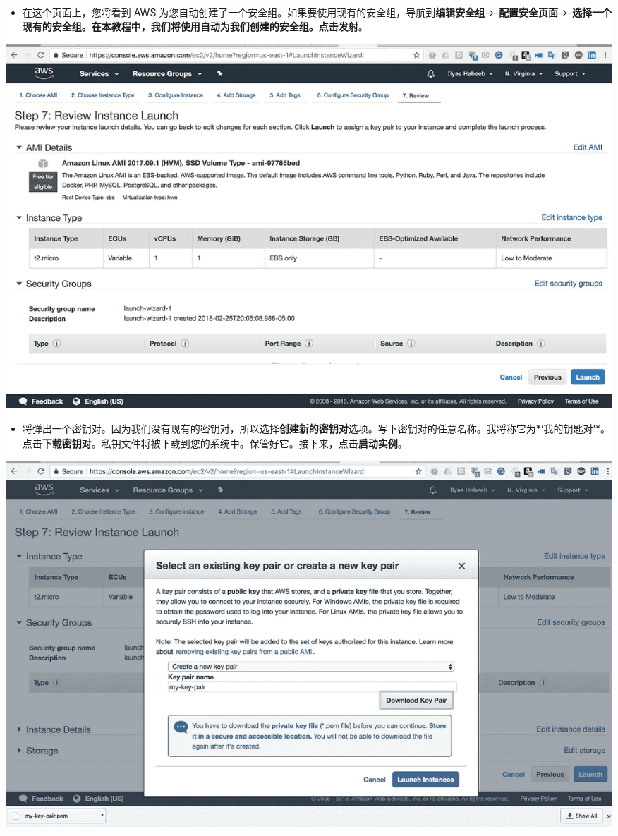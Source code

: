 *   在这个页面上，您将看到 AWS 为您自动创建了一个安全组。如果要使用现有的安全组，导航到**编辑安全组**->-**配置安全页面**->-**选择一个现有的安全组。**在本教程中，我们将使用自动为我们创建的安全组。点击**发射**。

![](img/9fb848ecb003768138b035974a9f9e97.png)

*   将弹出一个密钥对。因为我们没有现有的密钥对，所以选择**创建新的密钥对**选项。写下密钥对的任意名称。我将称它为*‘我的钥匙对’*。点击**下载密钥对**。私钥文件将被下载到您的系统中。保管好它。接下来，点击**启动实例**。

![](img/f13e4fdf6bfe47d86e24cd0d22db8c19.png)
